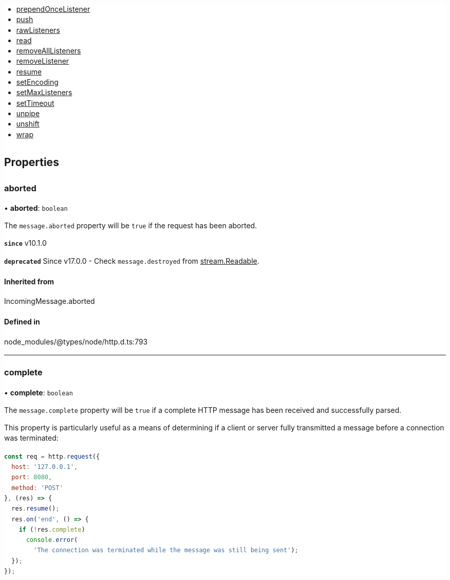 - [prependOnceListener](types_server.HTTPuppyRequest.md#prependoncelistener)
- [push](types_server.HTTPuppyRequest.md#push)
- [rawListeners](types_server.HTTPuppyRequest.md#rawlisteners)
- [read](types_server.HTTPuppyRequest.md#read)
- [removeAllListeners](types_server.HTTPuppyRequest.md#removealllisteners)
- [removeListener](types_server.HTTPuppyRequest.md#removelistener)
- [resume](types_server.HTTPuppyRequest.md#resume)
- [setEncoding](types_server.HTTPuppyRequest.md#setencoding)
- [setMaxListeners](types_server.HTTPuppyRequest.md#setmaxlisteners)
- [setTimeout](types_server.HTTPuppyRequest.md#settimeout)
- [unpipe](types_server.HTTPuppyRequest.md#unpipe)
- [unshift](types_server.HTTPuppyRequest.md#unshift)
- [wrap](types_server.HTTPuppyRequest.md#wrap)

## Properties

### aborted

• **aborted**: `boolean`

The `message.aborted` property will be `true` if the request has
been aborted.

**`since`** v10.1.0

**`deprecated`** Since v17.0.0 - Check `message.destroyed` from [stream.Readable](https://nodejs.org/dist/latest-v17.x/docs/api/stream.html#class-streamreadable).

#### Inherited from

IncomingMessage.aborted

#### Defined in

node_modules/@types/node/http.d.ts:793

___

### complete

• **complete**: `boolean`

The `message.complete` property will be `true` if a complete HTTP message has
been received and successfully parsed.

This property is particularly useful as a means of determining if a client or
server fully transmitted a message before a connection was terminated:

```js
const req = http.request({
  host: '127.0.0.1',
  port: 8080,
  method: 'POST'
}, (res) => {
  res.resume();
  res.on('end', () => {
    if (!res.complete)
      console.error(
        'The connection was terminated while the message was still being sent');
  });
});
```
